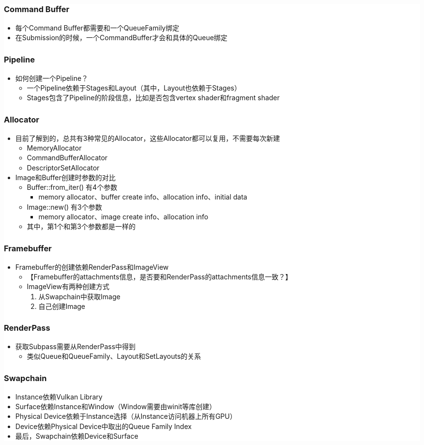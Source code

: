 ### Command Buffer

* 每个Command Buffer都需要和一个QueueFamily绑定
* 在Submission的时候，一个CommandBuffer才会和具体的Queue绑定

### Pipeline

* 如何创建一个Pipeline？
  * 一个Pipeline依赖于Stages和Layout（其中，Layout也依赖于Stages）
  * Stages包含了Pipeline的阶段信息，比如是否包含vertex shader和fragment shader

### Allocator

* 目前了解到的，总共有3种常见的Allocator，这些Allocator都可以复用，不需要每次新建
  * MemoryAllocator
  * CommandBufferAllocator
  * DescriptorSetAllocator
* Image和Buffer创建时参数的对比
  * Buffer::from_iter() 有4个参数
    * memory allocator、buffer create info、allocation info、initial data
  * Image::new() 有3个参数
    * memory allocator、image create info、allocation info
  * 其中，第1个和第3个参数都是一样的

### Framebuffer

* Framebuffer的创建依赖RenderPass和ImageView
  * 【Framebuffer的attachments信息，是否要和RenderPass的attachments信息一致？】
  * ImageView有两种创建方式
    1. 从Swapchain中获取Image
    2. 自己创建Image

### RenderPass

* 获取Subpass需要从RenderPass中得到
  * 类似Queue和QueueFamily、Layout和SetLayouts的关系

### Swapchain

* Instance依赖Vulkan Library
* Surface依赖Instance和Window（Window需要由winit等库创建）
* Physical Device依赖于Instance选择（从Instance访问机器上所有GPU）
* Device依赖Physical Device中取出的Queue Family Index
* 最后，Swapchain依赖Device和Surface



